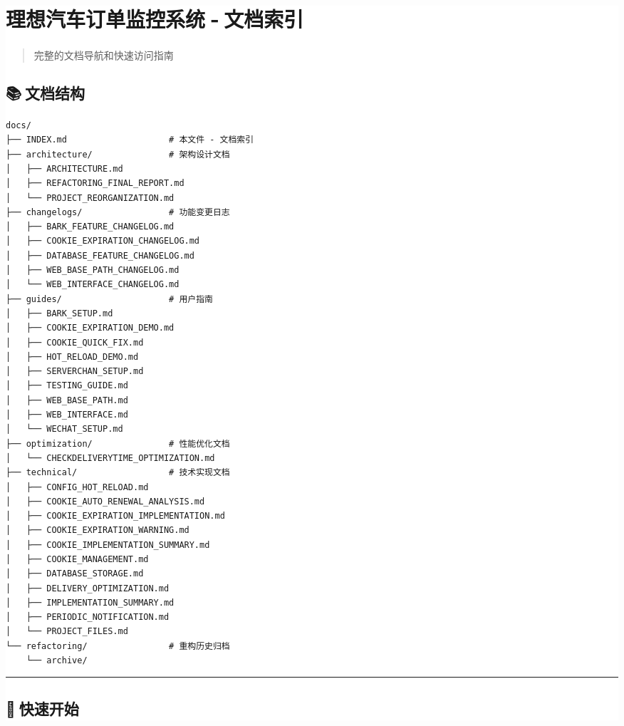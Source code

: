 # 理想汽车订单监控系统 - 文档索引

> 完整的文档导航和快速访问指南

## 📚 文档结构

```
docs/
├── INDEX.md                    # 本文件 - 文档索引
├── architecture/               # 架构设计文档
│   ├── ARCHITECTURE.md
│   ├── REFACTORING_FINAL_REPORT.md
│   └── PROJECT_REORGANIZATION.md
├── changelogs/                 # 功能变更日志
│   ├── BARK_FEATURE_CHANGELOG.md
│   ├── COOKIE_EXPIRATION_CHANGELOG.md
│   ├── DATABASE_FEATURE_CHANGELOG.md
│   ├── WEB_BASE_PATH_CHANGELOG.md
│   └── WEB_INTERFACE_CHANGELOG.md
├── guides/                     # 用户指南
│   ├── BARK_SETUP.md
│   ├── COOKIE_EXPIRATION_DEMO.md
│   ├── COOKIE_QUICK_FIX.md
│   ├── HOT_RELOAD_DEMO.md
│   ├── SERVERCHAN_SETUP.md
│   ├── TESTING_GUIDE.md
│   ├── WEB_BASE_PATH.md
│   ├── WEB_INTERFACE.md
│   └── WECHAT_SETUP.md
├── optimization/               # 性能优化文档
│   └── CHECKDELIVERYTIME_OPTIMIZATION.md
├── technical/                  # 技术实现文档
│   ├── CONFIG_HOT_RELOAD.md
│   ├── COOKIE_AUTO_RENEWAL_ANALYSIS.md
│   ├── COOKIE_EXPIRATION_IMPLEMENTATION.md
│   ├── COOKIE_EXPIRATION_WARNING.md
│   ├── COOKIE_IMPLEMENTATION_SUMMARY.md
│   ├── COOKIE_MANAGEMENT.md
│   ├── DATABASE_STORAGE.md
│   ├── DELIVERY_OPTIMIZATION.md
│   ├── IMPLEMENTATION_SUMMARY.md
│   ├── PERIODIC_NOTIFICATION.md
│   └── PROJECT_FILES.md
└── refactoring/                # 重构历史归档
    └── archive/
```

---

## 🚀 快速开始
